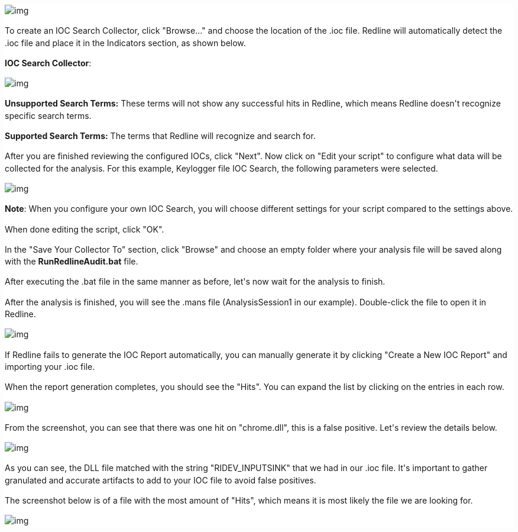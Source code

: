 ![img](https://i.ibb.co/SwvyRyq/ioc.png)

To create an IOC Search Collector, click "Browse..." and choose the location of the .ioc file. Redline will automatically detect the .ioc file and place it in  the Indicators section, as shown below.

**IOC Search Collector**:

![img](https://i.ibb.co/2S2t1sB/keylogger.png)



**Unsupported Search Terms:** These terms will not show any successful hits in Redline, which means Redline doesn't recognize specific search terms. 

**Supported Search Terms:** The terms that Redline will recognize and search for.

After you are finished reviewing the configured IOCs, click "Next". Now click on "Edit your script" to configure what data  will be collected for the analysis. For this example, Keylogger file IOC Search, the following parameters were selected. 

![img](https://i.ibb.co/g7JkhPr/keylogger3.png)

**Note**: When you configure your own IOC Search, you will choose different settings for your script compared to the settings above. 

When done editing the script, click "OK". 

In the "Save Your Collector To" section, click "Browse" and choose an  empty folder where your analysis file will be saved along with the **RunRedlineAudit.bat** file. 

After executing the .bat file in the same manner as before, let's now wait for the analysis to finish.

After the analysis is finished, you will see the .mans file (AnalysisSession1 in our example). Double-click the file to open it in Redline. 

![img](https://i.ibb.co/xhJwX1f/analysis.png)

If Redline fails to generate the IOC Report automatically, you can manually generate it by clicking "Create a New IOC Report" and importing your .ioc file.

When the report generation completes, you should see the "Hits". You can expand the list by clicking on the entries in each row.

![img](https://i.ibb.co/bvVVdj5/keyllogger4.png)

From the screenshot, you can see that there was one hit on "chrome.dll", this is a false positive. Let's review the details below. 

![img](https://i.ibb.co/d0RCvdH/hits2.png)

As you can see, the DLL file matched with the string "RIDEV_INPUTSINK" that we had in our .ioc  file. It's important to gather granulated and accurate artifacts to add  to your IOC file to avoid false positives. 

The screenshot below is of a file with the most amount of "Hits", which means it is most likely the file we are looking for. 

![img](https://i.ibb.co/tzvyS6w/hits3.png)